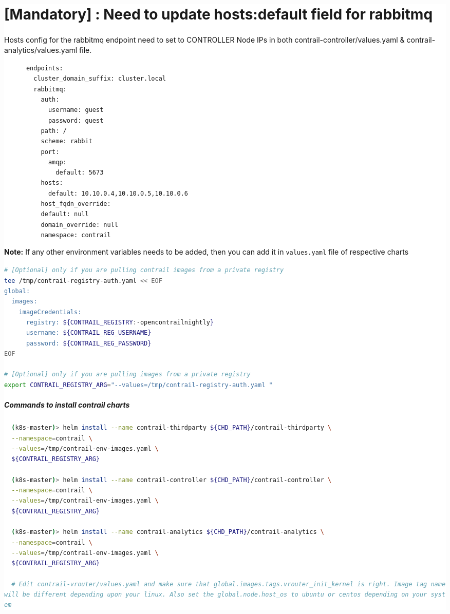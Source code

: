 # [Mandatory] : Need to update hosts:default field for rabbitmq
Hosts config for the rabbitmq endpoint need to set to CONTROLLER Node IPs in 
both contrail-controller/values.yaml & contrail-analytics/values.yaml file.

```bash
      endpoints:
        cluster_domain_suffix: cluster.local
        rabbitmq:
          auth:
            username: guest
            password: guest
          path: /
          scheme: rabbit
          port:
            amqp:
              default: 5673
          hosts:
            default: 10.10.0.4,10.10.0.5,10.10.0.6
          host_fqdn_override:
          default: null
          domain_override: null
          namespace: contrail
 ```


**Note:** If any other environment variables needs to be added, then you can add it in `values.yaml` file of respective charts

```bash
# [Optional] only if you are pulling contrail images from a private registry
tee /tmp/contrail-registry-auth.yaml << EOF
global:
  images:
    imageCredentials:
      registry: ${CONTRAIL_REGISTRY:-opencontrailnightly}
      username: ${CONTRAIL_REG_USERNAME}
      password: ${CONTRAIL_REG_PASSWORD}
EOF

# [Optional] only if you are pulling images from a private registry
export CONTRAIL_REGISTRY_ARG="--values=/tmp/contrail-registry-auth.yaml "
```

##### Commands to install contrail charts

```bash
  (k8s-master)> helm install --name contrail-thirdparty ${CHD_PATH}/contrail-thirdparty \
  --namespace=contrail \
  --values=/tmp/contrail-env-images.yaml \
  ${CONTRAIL_REGISTRY_ARG}

  (k8s-master)> helm install --name contrail-controller ${CHD_PATH}/contrail-controller \
  --namespace=contrail \
  --values=/tmp/contrail-env-images.yaml \
  ${CONTRAIL_REGISTRY_ARG}

  (k8s-master)> helm install --name contrail-analytics ${CHD_PATH}/contrail-analytics \
  --namespace=contrail \
  --values=/tmp/contrail-env-images.yaml \
  ${CONTRAIL_REGISTRY_ARG}

  # Edit contrail-vrouter/values.yaml and make sure that global.images.tags.vrouter_init_kernel is right. Image tag name will be different depending upon your linux. Also set the global.node.host_os to ubuntu or centos depending on your system
```